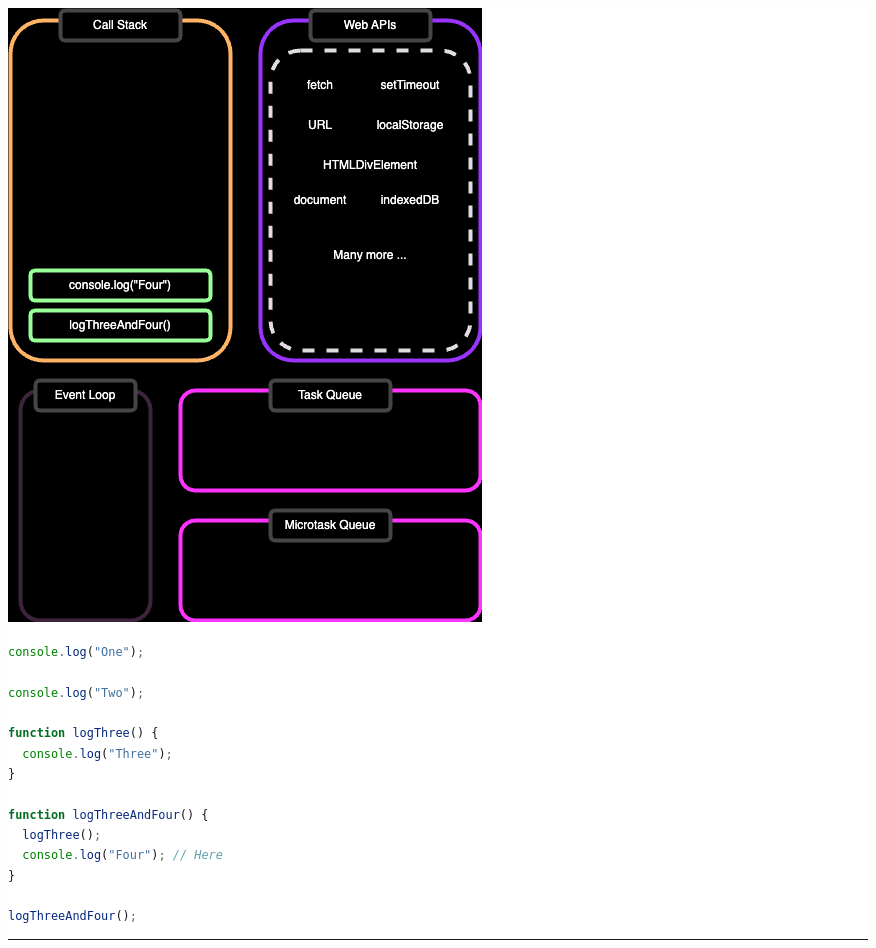 ![bg right w:474 h:614](./assets/js-example-6.png)

```js
console.log("One");

console.log("Two");

function logThree() {
  console.log("Three");
}

function logThreeAndFour() {
  logThree();
  console.log("Four"); // Here
}

logThreeAndFour();
```

---
